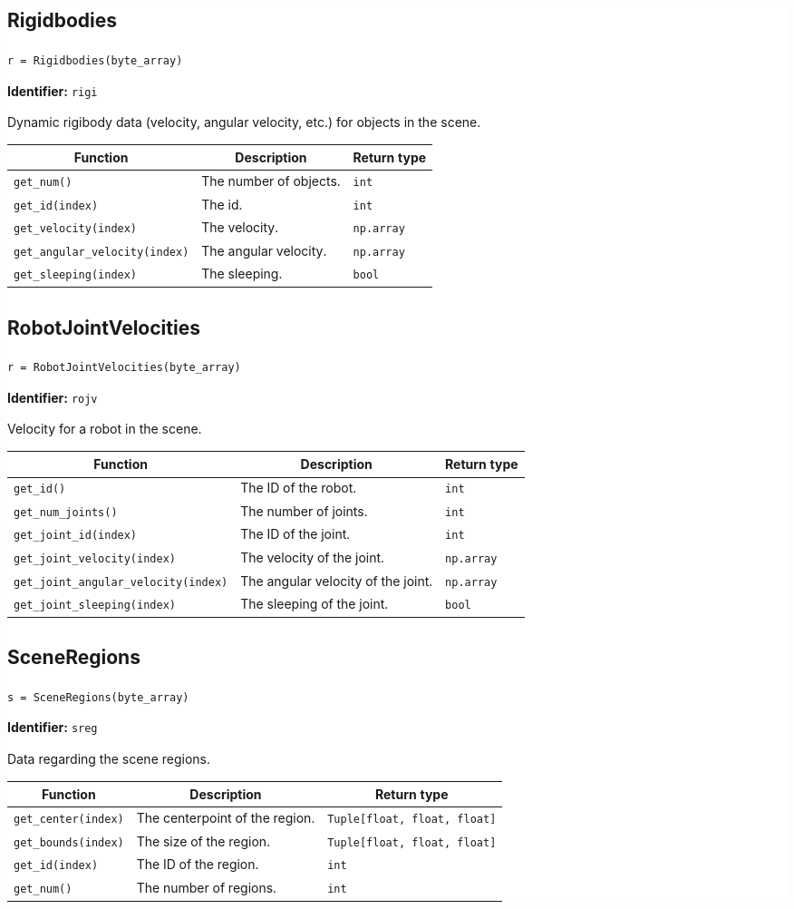 ## Rigidbodies

`r = Rigidbodies(byte_array)`

**Identifier:** `rigi`

Dynamic rigibody data (velocity, angular velocity, etc.) for objects in the scene.

| Function | Description | Return type |
| --- | --- | --- |
| `get_num()` | The number of objects. | `int` |
| `get_id(index)` | The id. | `int` |
| `get_velocity(index)` | The velocity. | `np.array` |
| `get_angular_velocity(index)` | The angular velocity. | `np.array` |
| `get_sleeping(index)` | The sleeping. | `bool` |

## RobotJointVelocities

`r = RobotJointVelocities(byte_array)`

**Identifier:** `rojv`

Velocity for a robot in the scene.

| Function | Description | Return type |
| --- | --- | --- |
| `get_id()` | The ID of the robot. | `int` |
| `get_num_joints()` | The number of joints. | `int` |
| `get_joint_id(index)` | The ID of the joint. | `int` |
| `get_joint_velocity(index)` | The velocity of the joint. | `np.array` |
| `get_joint_angular_velocity(index)` | The angular velocity of the joint. | `np.array` |
| `get_joint_sleeping(index)` | The sleeping of the joint. | `bool` |

## SceneRegions

`s = SceneRegions(byte_array)`

**Identifier:** `sreg`

Data regarding the scene regions.

| Function | Description | Return type |
| --- | --- | --- |
| `get_center(index)` | The centerpoint of the region. | `Tuple[float, float, float]` |
| `get_bounds(index)` | The size of the region. | `Tuple[float, float, float]` |
| `get_id(index)` | The ID of the region. | `int` |
| `get_num()` | The number of regions. | `int` |

